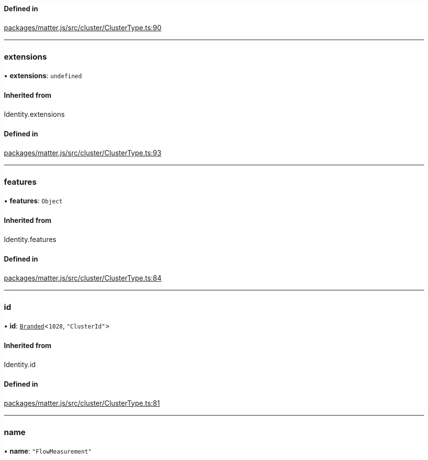 #### Defined in

[packages/matter.js/src/cluster/ClusterType.ts:90](https://github.com/project-chip/matter.js/blob/2d9f2165d2672864fda3496a6d0d5f93597f82c6/packages/matter.js/src/cluster/ClusterType.ts#L90)

___

### extensions

• **extensions**: `undefined`

#### Inherited from

Identity.extensions

#### Defined in

[packages/matter.js/src/cluster/ClusterType.ts:93](https://github.com/project-chip/matter.js/blob/2d9f2165d2672864fda3496a6d0d5f93597f82c6/packages/matter.js/src/cluster/ClusterType.ts#L93)

___

### features

• **features**: `Object`

#### Inherited from

Identity.features

#### Defined in

[packages/matter.js/src/cluster/ClusterType.ts:84](https://github.com/project-chip/matter.js/blob/2d9f2165d2672864fda3496a6d0d5f93597f82c6/packages/matter.js/src/cluster/ClusterType.ts#L84)

___

### id

• **id**: [`Branded`](../modules/util_export.md#branded)\<``1028``, ``"ClusterId"``\>

#### Inherited from

Identity.id

#### Defined in

[packages/matter.js/src/cluster/ClusterType.ts:81](https://github.com/project-chip/matter.js/blob/2d9f2165d2672864fda3496a6d0d5f93597f82c6/packages/matter.js/src/cluster/ClusterType.ts#L81)

___

### name

• **name**: ``"FlowMeasurement"``
